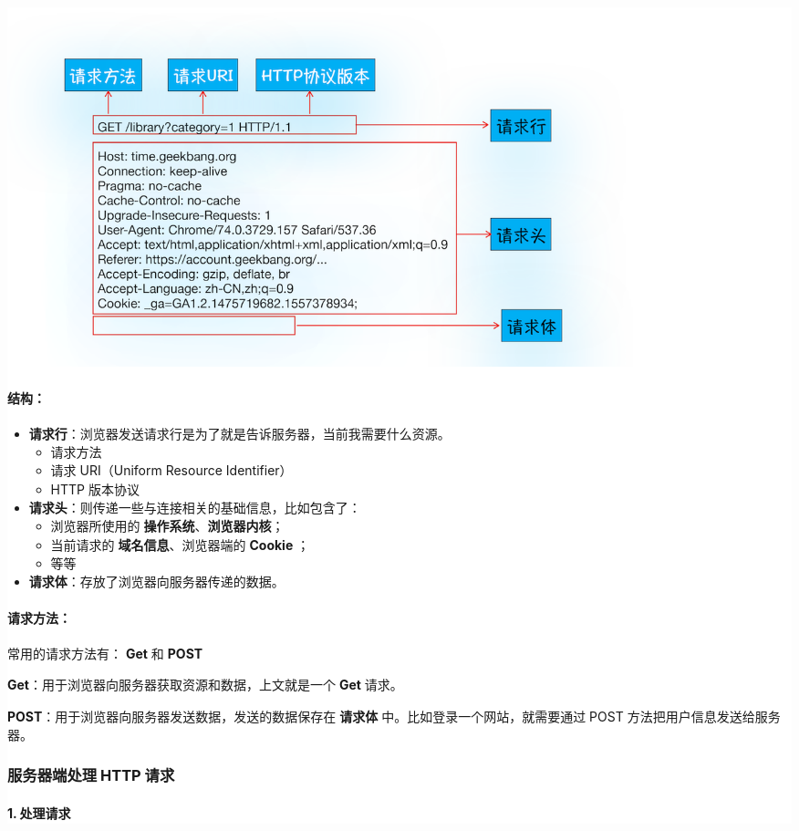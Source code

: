 <img src="01Chrome/b8993c73f7b60feb9b8bd147545c47d7.png" alt="img" style="zoom: 67%;" />

#### 结构：

-   **请求行**：浏览器发送请求行是为了就是告诉服务器，当前我需要什么资源。
    -   请求方法
    -   请求 URI（Uniform Resource Identifier）
    -   HTTP 版本协议
-   **请求头**：则传递一些与连接相关的基础信息，比如包含了：
    -   浏览器所使用的 **操作系统**、**浏览器内核**；
    -   当前请求的 **域名信息**、浏览器端的 **Cookie** ；
    -   等等
-   **请求体**：存放了浏览器向服务器传递的数据。



#### 请求方法：

常用的请求方法有： **Get** 和 **POST**

**Get**：用于浏览器向服务器获取资源和数据，上文就是一个 **Get** 请求。

**POST**：用于浏览器向服务器发送数据，发送的数据保存在 **请求体** 中。比如登录一个网站，就需要通过 POST 方法把用户信息发送给服务器。

 

### 服务器端处理 HTTP 请求

#### 1. 处理请求
